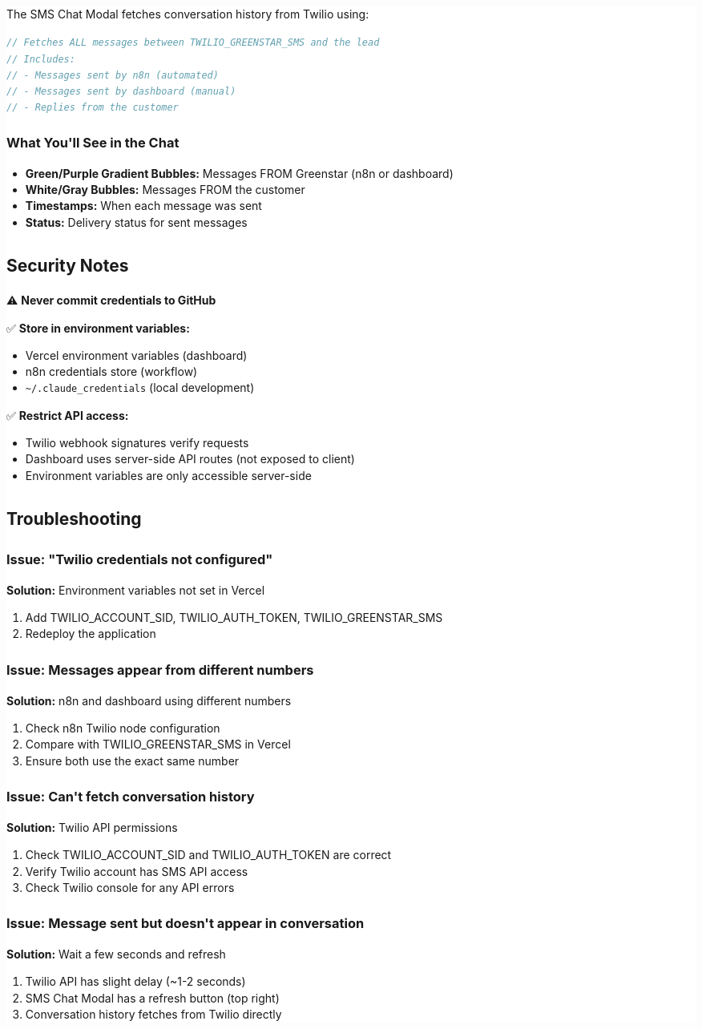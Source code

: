 The SMS Chat Modal fetches conversation history from Twilio using:

```typescript
// Fetches ALL messages between TWILIO_GREENSTAR_SMS and the lead
// Includes:
// - Messages sent by n8n (automated)
// - Messages sent by dashboard (manual)
// - Replies from the customer
```

### What You'll See in the Chat
- **Green/Purple Gradient Bubbles:** Messages FROM Greenstar (n8n or dashboard)
- **White/Gray Bubbles:** Messages FROM the customer
- **Timestamps:** When each message was sent
- **Status:** Delivery status for sent messages

## Security Notes

⚠️ **Never commit credentials to GitHub**

✅ **Store in environment variables:**
- Vercel environment variables (dashboard)
- n8n credentials store (workflow)
- `~/.claude_credentials` (local development)

✅ **Restrict API access:**
- Twilio webhook signatures verify requests
- Dashboard uses server-side API routes (not exposed to client)
- Environment variables are only accessible server-side

## Troubleshooting

### Issue: "Twilio credentials not configured"
**Solution:** Environment variables not set in Vercel
1. Add TWILIO_ACCOUNT_SID, TWILIO_AUTH_TOKEN, TWILIO_GREENSTAR_SMS
2. Redeploy the application

### Issue: Messages appear from different numbers
**Solution:** n8n and dashboard using different numbers
1. Check n8n Twilio node configuration
2. Compare with TWILIO_GREENSTAR_SMS in Vercel
3. Ensure both use the exact same number

### Issue: Can't fetch conversation history
**Solution:** Twilio API permissions
1. Check TWILIO_ACCOUNT_SID and TWILIO_AUTH_TOKEN are correct
2. Verify Twilio account has SMS API access
3. Check Twilio console for any API errors

### Issue: Message sent but doesn't appear in conversation
**Solution:** Wait a few seconds and refresh
1. Twilio API has slight delay (~1-2 seconds)
2. SMS Chat Modal has a refresh button (top right)
3. Conversation history fetches from Twilio directly
